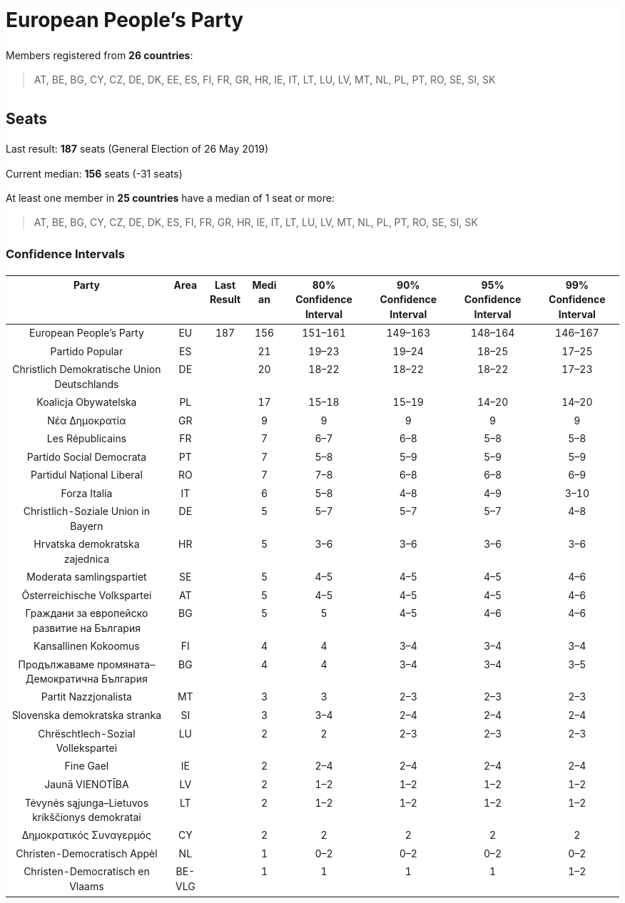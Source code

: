 # European People’s Party

Members registered from **26 countries**:

> AT, BE, BG, CY, CZ, DE, DK, EE, ES, FI, FR, GR, HR, IE, IT, LT, LU, LV, MT, NL, PL, PT, RO, SE, SI, SK

## Seats

Last result: **187** seats (General Election of 26 May 2019)

Current median: **156** seats (-31 seats)

At least one member in **25 countries** have a median of 1 seat or more:

> AT, BE, BG, CY, CZ, DE, DK, ES, FI, FR, GR, HR, IE, IT, LT, LU, LV, MT, NL, PL, PT, RO, SE, SI, SK

### Confidence Intervals

| Party | Area | Last Result | Median | 80% Confidence Interval | 90% Confidence Interval | 95% Confidence Interval | 99% Confidence Interval |
|:-----:|:----:|:-----------:|:------:|:-----------------------:|:-----------------------:|:-----------------------:|:-----------------------:|
| European People’s Party | EU | 187 | 156 | 151–161 | 149–163 | 148–164 | 146–167 |
| Partido Popular | ES | | 21 | 19–23 | 19–24 | 18–25 | 17–25 |
| Christlich Demokratische Union Deutschlands | DE | | 20 | 18–22 | 18–22 | 18–22 | 17–23 |
| Koalicja Obywatelska | PL | | 17 | 15–18 | 15–19 | 14–20 | 14–20 |
| Νέα Δημοκρατία | GR | | 9 | 9 | 9 | 9 | 9 |
| Les Républicains | FR | | 7 | 6–7 | 6–8 | 5–8 | 5–8 |
| Partido Social Democrata | PT | | 7 | 5–8 | 5–9 | 5–9 | 5–9 |
| Partidul Național Liberal | RO | | 7 | 7–8 | 6–8 | 6–8 | 6–9 |
| Forza Italia | IT | | 6 | 5–8 | 4–8 | 4–9 | 3–10 |
| Christlich-Soziale Union in Bayern | DE | | 5 | 5–7 | 5–7 | 5–7 | 4–8 |
| Hrvatska demokratska zajednica | HR | | 5 | 3–6 | 3–6 | 3–6 | 3–6 |
| Moderata samlingspartiet | SE | | 5 | 4–5 | 4–5 | 4–5 | 4–6 |
| Österreichische Volkspartei | AT | | 5 | 4–5 | 4–5 | 4–5 | 4–6 |
| Граждани за европейско развитие на България | BG | | 5 | 5 | 4–5 | 4–6 | 4–6 |
| Kansallinen Kokoomus | FI | | 4 | 4 | 3–4 | 3–4 | 3–4 |
| Продължаваме промяната–Демократична България | BG | | 4 | 4 | 3–4 | 3–4 | 3–5 |
| Partit Nazzjonalista | MT | | 3 | 3 | 2–3 | 2–3 | 2–3 |
| Slovenska demokratska stranka | SI | | 3 | 3–4 | 2–4 | 2–4 | 2–4 |
| Chrëschtlech-Sozial Vollekspartei | LU | | 2 | 2 | 2–3 | 2–3 | 2–3 |
| Fine Gael | IE | | 2 | 2–4 | 2–4 | 2–4 | 2–4 |
| Jaunā VIENOTĪBA | LV | | 2 | 1–2 | 1–2 | 1–2 | 1–2 |
| Tėvynės sąjunga–Lietuvos krikščionys demokratai | LT | | 2 | 1–2 | 1–2 | 1–2 | 1–2 |
| Δημοκρατικός Συναγερμός | CY | | 2 | 2 | 2 | 2 | 2 |
| Christen-Democratisch Appèl | NL | | 1 | 0–2 | 0–2 | 0–2 | 0–2 |
| Christen-Democratisch en Vlaams | BE-VLG | | 1 | 1 | 1 | 1 | 1–2 |